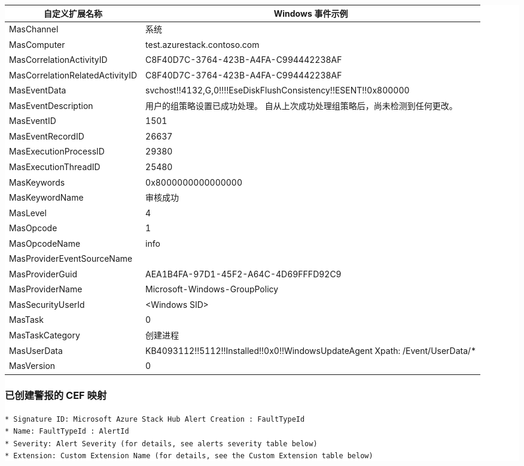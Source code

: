 | 自定义扩展名称 | Windows 事件示例 | 
|-----------------------|---------|
|MasChannel | 系统|
|MasComputer | test.azurestack.contoso.com|
|MasCorrelationActivityID| C8F40D7C-3764-423B-A4FA-C994442238AF|
|MasCorrelationRelatedActivityID| C8F40D7C-3764-423B-A4FA-C994442238AF|
|MasEventData| svchost!!4132,G,0!!!!EseDiskFlushConsistency!!ESENT!!0x800000|
|MasEventDescription| 用户的组策略设置已成功处理。 自从上次成功处理组策略后，尚未检测到任何更改。|
|MasEventID|1501|
|MasEventRecordID|26637|
|MasExecutionProcessID | 29380|
|MasExecutionThreadID |25480|
|MasKeywords |0x8000000000000000|
|MasKeywordName |审核成功|
|MasLevel |4|
|MasOpcode |1|
|MasOpcodeName |info|
|MasProviderEventSourceName ||
|MasProviderGuid |AEA1B4FA-97D1-45F2-A64C-4D69FFFD92C9|
|MasProviderName |Microsoft-Windows-GroupPolicy|
|MasSecurityUserId |\<Windows SID\> |
|MasTask |0|
|MasTaskCategory| 创建进程|
|MasUserData|KB4093112!!5112!!Installed!!0x0!!WindowsUpdateAgent Xpath: /Event/UserData/*|
|MasVersion|0|

### <a name="cef-mapping-for-alerts-created"></a>已创建警报的 CEF 映射

```
* Signature ID: Microsoft Azure Stack Hub Alert Creation : FaultTypeId
* Name: FaultTypeId : AlertId
* Severity: Alert Severity (for details, see alerts severity table below)
* Extension: Custom Extension Name (for details, see the Custom Extension table below)
```
